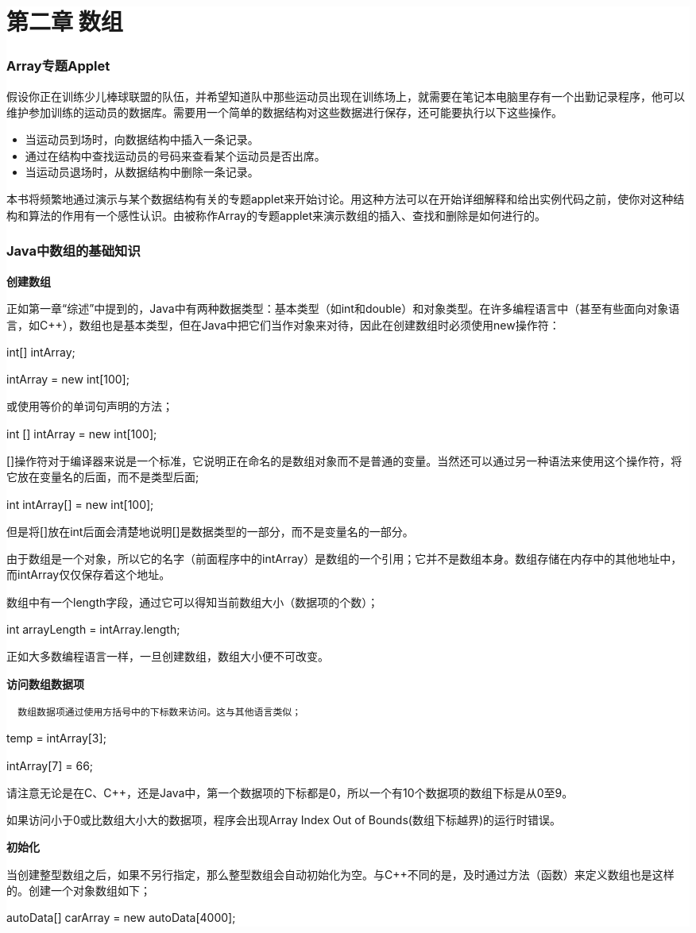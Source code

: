# 第二章 数组

### Array专题Applet

假设你正在训练少儿棒球联盟的队伍，并希望知道队中那些运动员出现在训练场上，就需要在笔记本电脑里存有一个出勤记录程序，他可以维护参加训练的运动员的数据库。需要用一个简单的数据结构对这些数据进行保存，还可能要执行以下这些操作。

- 当运动员到场时，向数据结构中插入一条记录。
- 通过在结构中查找运动员的号码来查看某个运动员是否出席。
- 当运动员退场时，从数据结构中删除一条记录。                                                                                                                                                           

本书将频繁地通过演示与某个数据结构有关的专题applet来开始讨论。用这种方法可以在开始详细解释和给出实例代码之前，使你对这种结构和算法的作用有一个感性认识。由被称作Array的专题applet来演示数组的插入、查找和删除是如何进行的。    

### Java中数组的基础知识

**创建数组**

​		正如第一章“综述”中提到的，Java中有两种数据类型：基本类型（如int和double）和对象类型。在许多编程语言中（甚至有些面向对象语言，如C++），数组也是基本类型，但在Java中把它们当作对象来对待，因此在创建数组时必须使用new操作符：

int[] intArray;

intArray = new int[100];

或使用等价的单词句声明的方法；

int [] intArray = new int[100];

[]操作符对于编译器来说是一个标准，它说明正在命名的是数组对象而不是普通的变量。当然还可以通过另一种语法来使用这个操作符，将它放在变量名的后面，而不是类型后面;

int intArray[] = new int[100];

但是将[]放在int后面会清楚地说明[]是数据类型的一部分，而不是变量名的一部分。

由于数组是一个对象，所以它的名字（前面程序中的intArray）是数组的一个引用；它并不是数组本身。数组存储在内存中的其他地址中，而intArray仅仅保存着这个地址。

数组中有一个length字段，通过它可以得知当前数组大小（数据项的个数）；

int arrayLength = intArray.length;

正如大多数编程语言一样，一旦创建数组，数组大小便不可改变。

**访问数组数据项**

  	  数组数据项通过使用方括号中的下标数来访问。这与其他语言类似；

temp = intArray[3];

intArray[7] = 66;

请注意无论是在C、C++，还是Java中，第一个数据项的下标都是0，所以一个有10个数据项的数组下标是从0至9。

如果访问小于0或比数组大小大的数据项，程序会出现Array Index Out of Bounds(数组下标越界)的运行时错误。

**初始化**

​		当创建整型数组之后，如果不另行指定，那么整型数组会自动初始化为空。与C++不同的是，及时通过方法（函数）来定义数组也是这样的。创建一个对象数组如下；

autoData[] carArray = new autoData[4000];
